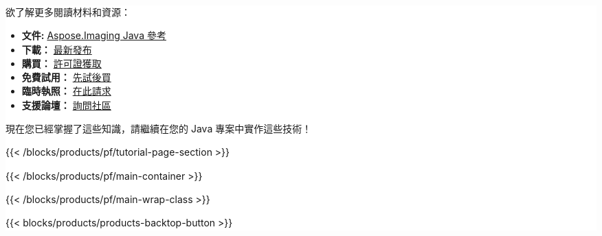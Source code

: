 欲了解更多閱讀材料和資源：
- **文件:** [Aspose.Imaging Java 參考](https://reference.aspose.com/imaging/java/)
- **下載：** [最新發布](https://releases.aspose.com/imaging/java/)
- **購買：** [許可證獲取](https://purchase.aspose.com/buy)
- **免費試用：** [先試後買](https://releases.aspose.com/imaging/java/)
- **臨時執照：** [在此請求](https://purchase.aspose.com/temporary-license/)
- **支援論壇：** [詢問社區](https://forum.aspose.com/c/imaging/10)

現在您已經掌握了這些知識，請繼續在您的 Java 專案中實作這些技術！

{{< /blocks/products/pf/tutorial-page-section >}}

{{< /blocks/products/pf/main-container >}}

{{< /blocks/products/pf/main-wrap-class >}}

{{< blocks/products/products-backtop-button >}}